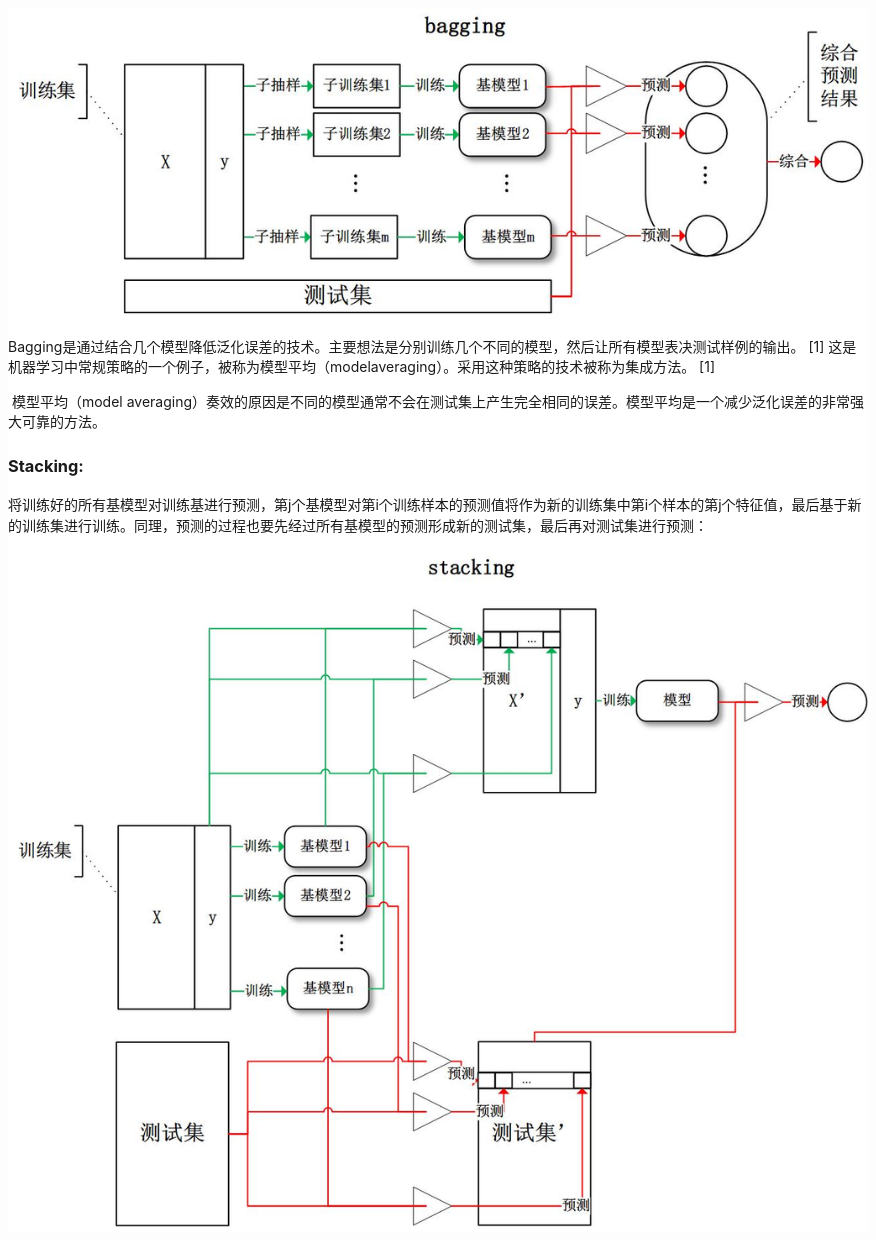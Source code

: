 ![img](集成学习.assets/927391-20160717135005498-1140287801.jpg)

​        Bagging是通过结合几个模型降低泛化误差的技术。主要想法是分别训练几个不同的模型，然后让所有模型表决测试样例的输出。 [1] 这是机器学习中常规策略的一个例子，被称为模型平均（modelaveraging）。采用这种策略的技术被称为集成方法。 [1] 

​       模型平均（model averaging）奏效的原因是不同的模型通常不会在测试集上产生完全相同的误差。模型平均是一个减少泛化误差的非常强大可靠的方法。

### Stacking:

将训练好的所有基模型对训练基进行预测，第j个基模型对第i个训练样本的预测值将作为新的训练集中第i个样本的第j个特征值，最后基于新的训练集进行训练。同理，预测的过程也要先经过所有基模型的预测形成新的测试集，最后再对测试集进行预测：

![img](集成学习.assets/927391-20160716073722420-208134951.jpg)
